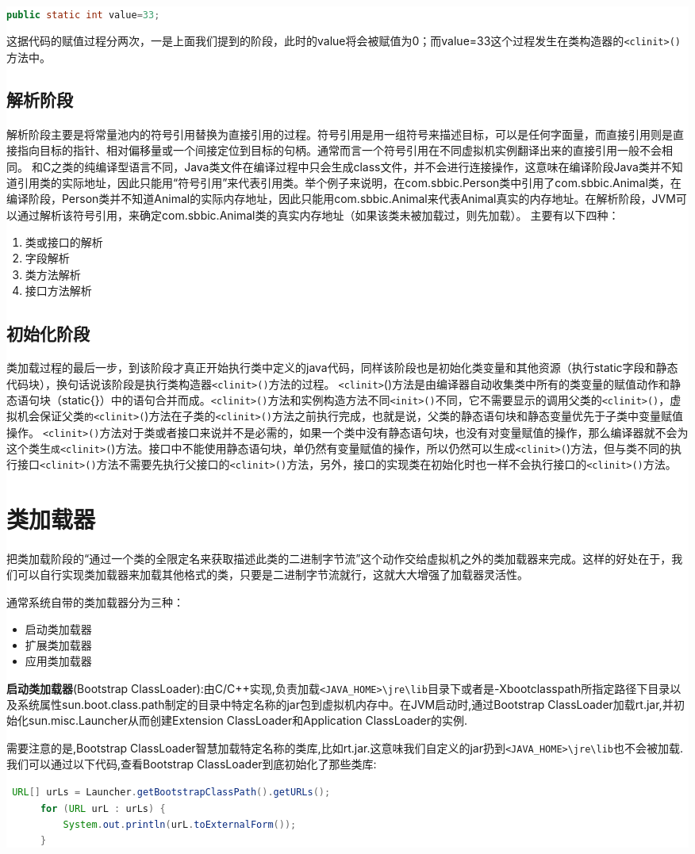 ```java
public static int value=33;
```

这据代码的赋值过程分两次，一是上面我们提到的阶段，此时的value将会被赋值为0；而value=33这个过程发生在类构造器的`<clinit>()`方法中。

## 解析阶段

解析阶段主要是将常量池内的符号引用替换为直接引用的过程。符号引用是用一组符号来描述目标，可以是任何字面量，而直接引用则是直接指向目标的指针、相对偏移量或一个间接定位到目标的句柄。通常而言一个符号引用在不同虚拟机实例翻译出来的直接引用一般不会相同。
和C之类的纯编译型语言不同，Java类文件在编译过程中只会生成class文件，并不会进行连接操作，这意味在编译阶段Java类并不知道引用类的实际地址，因此只能用“符号引用”来代表引用类。举个例子来说明，在com.sbbic.Person类中引用了com.sbbic.Animal类，在编译阶段，Person类并不知道Animal的实际内存地址，因此只能用com.sbbic.Animal来代表Animal真实的内存地址。在解析阶段，JVM可以通过解析该符号引用，来确定com.sbbic.Animal类的真实内存地址（如果该类未被加载过，则先加载）。
主要有以下四种：

 1. 类或接口的解析
 2. 字段解析
 3. 类方法解析
 4. 接口方法解析

## 初始化阶段

类加载过程的最后一步，到该阶段才真正开始执行类中定义的java代码，同样该阶段也是初始化类变量和其他资源（执行static字段和静态代码块），换句话说该阶段是执行类构造器`<clinit>()`方法的过程。
`<clinit>`()方法是由编译器自动收集类中所有的类变量的赋值动作和静态语句块（static{}）中的语句合并而成。`<clinit>()`方法和实例构造方法不同`<init>()`不同，它不需要显示的调用父类的`<clinit>()`，虚拟机会保证父类`的<clinit>(`)方法在子类的`<clinit>()`方法之前执行完成，也就是说，父类的静态语句块和静态变量优先于子类中变量赋值操作。
`<clinit>()`方法对于类或者接口来说并不是必需的，如果一个类中没有静态语句块，也没有对变量赋值的操作，那么编译器就不会为这个类生`成<clinit>(`)方法。接口中不能使用静态语句块，单仍然有变量赋值的操作，所以仍然可以生成`<clinit>(`)方法，但与类不同的执行接口`<clinit>()`方法不需要先执行父接口的`<clinit>()`方法，另外，接口的实现类在初始化时也一样不会执行接口的`<clinit>()`方法。


# 类加载器

把类加载阶段的“通过一个类的全限定名来获取描述此类的二进制字节流”这个动作交给虚拟机之外的类加载器来完成。这样的好处在于，我们可以自行实现类加载器来加载其他格式的类，只要是二进制字节流就行，这就大大增强了加载器灵活性。

通常系统自带的类加载器分为三种：

- 启动类加载器
- 扩展类加载器
- 应用类加载器

**启动类加载器**(Bootstrap ClassLoader):由C/C++实现,负责加载`<JAVA_HOME>\jre\lib`目录下或者是-Xbootclasspath所指定路径下目录以及系统属性sun.boot.class.path制定的目录中特定名称的jar包到虚拟机内存中。在JVM启动时,通过Bootstrap ClassLoader加载rt.jar,并初始化sun.misc.Launcher从而创建Extension ClassLoader和Application ClassLoader的实例.

需要注意的是,Bootstrap ClassLoader智慧加载特定名称的类库,比如rt.jar.这意味我们自定义的jar扔到`<JAVA_HOME>\jre\lib`也不会被加载.我们可以通过以下代码,查看Bootstrap ClassLoader到底初始化了那些类库:

 ```java
  URL[] urLs = Launcher.getBootstrapClassPath().getURLs();
       for (URL urL : urLs) {
           System.out.println(urL.toExternalForm());
       }
 ```
